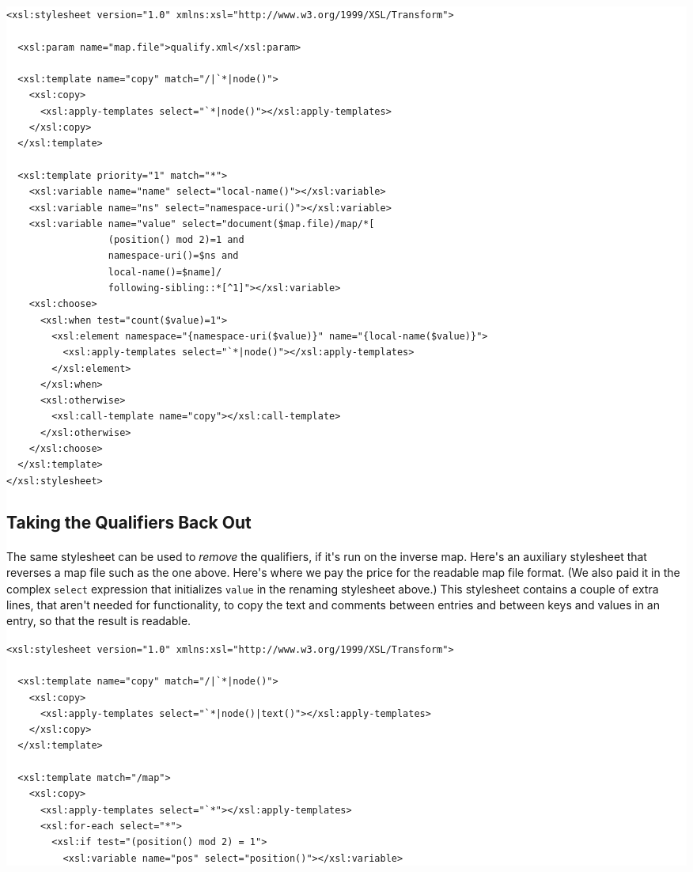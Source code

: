     <xsl:stylesheet version="1.0" xmlns:xsl="http://www.w3.org/1999/XSL/Transform">
    
      <xsl:param name="map.file">qualify.xml</xsl:param>
    
      <xsl:template name="copy" match="/|`*|node()">
        <xsl:copy>
          <xsl:apply-templates select="`*|node()"></xsl:apply-templates>
        </xsl:copy>
      </xsl:template>
    
      <xsl:template priority="1" match="*">
        <xsl:variable name="name" select="local-name()"></xsl:variable>
        <xsl:variable name="ns" select="namespace-uri()"></xsl:variable>
        <xsl:variable name="value" select="document($map.file)/map/*[
                      (position() mod 2)=1 and
                      namespace-uri()=$ns and
                      local-name()=$name]/
                      following-sibling::*[^1]"></xsl:variable>
        <xsl:choose>
          <xsl:when test="count($value)=1">
            <xsl:element namespace="{namespace-uri($value)}" name="{local-name($value)}">
              <xsl:apply-templates select="`*|node()"></xsl:apply-templates>
            </xsl:element>
          </xsl:when>
          <xsl:otherwise>
            <xsl:call-template name="copy"></xsl:call-template>
          </xsl:otherwise>
        </xsl:choose>
      </xsl:template>
    </xsl:stylesheet>

## Taking the Qualifiers Back Out

The same stylesheet can be used to _remove_ the qualifiers, if it's run on the inverse map.  Here's an auxiliary stylesheet that reverses a map file such as the one above.  Here's where we pay the price for the readable map file format.  (We also paid it in the complex `select` expression that initializes `value` in the renaming stylesheet above.)  This stylesheet contains a couple of extra lines, that aren't needed for functionality, to copy the text and comments between entries and between keys and values in an entry, so that the result is readable.

    <xsl:stylesheet version="1.0" xmlns:xsl="http://www.w3.org/1999/XSL/Transform">
    
      <xsl:template name="copy" match="/|`*|node()">
        <xsl:copy>
          <xsl:apply-templates select="`*|node()|text()"></xsl:apply-templates>
        </xsl:copy>
      </xsl:template>
    
      <xsl:template match="/map">
        <xsl:copy>
          <xsl:apply-templates select="`*"></xsl:apply-templates>
          <xsl:for-each select="*">
            <xsl:if test="(position() mod 2) = 1">
              <xsl:variable name="pos" select="position()"></xsl:variable>
              

[^1]: I've played a switcheroo.  Yesterday's no-namespace LZX example didn't even include the default namespace.  I've added it today because the mechanism for defaulting the default namespace is completely different from the mechanism for qualifying prefix-free elements from other namespaces.